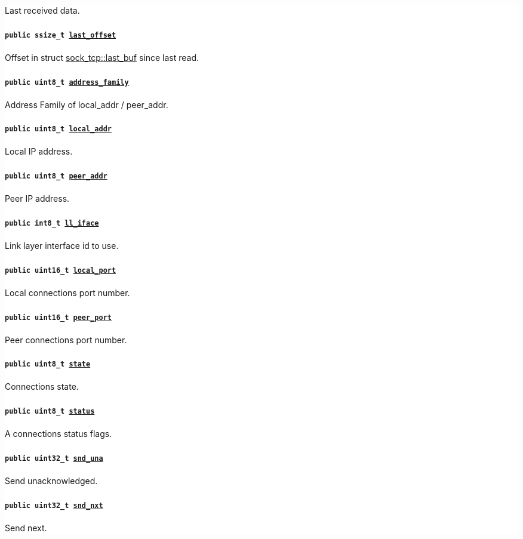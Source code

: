 Last received data.

#### `public ssize_t `[`last_offset`](#structsock__tcp_1a4d198f427aaca73ec9ec6ba7969506e0) 

Offset in struct [sock_tcp::last_buf](./doc/starlight-docs/src/content/docs/apidoc/api-pkg_lwip_sock.md#structsock__tcp_1ad7c5415de0d7ff0fbe3576bc2e54d553) since last read.

#### `public uint8_t `[`address_family`](#structsock__tcp_1a0fe9160f5dc30397509817c1df9bbeef) 

Address Family of local_addr / peer_addr.

#### `public uint8_t `[`local_addr`](#structsock__tcp_1ad1b28c33a94e020402f73b571df97f59) 

Local IP address.

#### `public uint8_t `[`peer_addr`](#structsock__tcp_1a339b9f3003bd8289dcb2a763fe736317) 

Peer IP address.

#### `public int8_t `[`ll_iface`](#structsock__tcp_1a9f65d4eb915257ee05e1794ea09a92ce) 

Link layer interface id to use.

#### `public uint16_t `[`local_port`](#structsock__tcp_1a13c44f7c0e72684c9bcf677da741f664) 

Local connections port number.

#### `public uint16_t `[`peer_port`](#structsock__tcp_1ad5bb6d614bf7114d74b7bafef26677f9) 

Peer connections port number.

#### `public uint8_t `[`state`](#structsock__tcp_1a23126f1ad1223dc2edf2830d676b5060) 

Connections state.

#### `public uint8_t `[`status`](#structsock__tcp_1a66d66aa3489971c9934fa3affc831574) 

A connections status flags.

#### `public uint32_t `[`snd_una`](#structsock__tcp_1a5559d0543357f90e1538c45d7cda83af) 

Send unacknowledged.

#### `public uint32_t `[`snd_nxt`](#structsock__tcp_1a852480a35252cad0a5850d014a3b5200) 

Send next.
